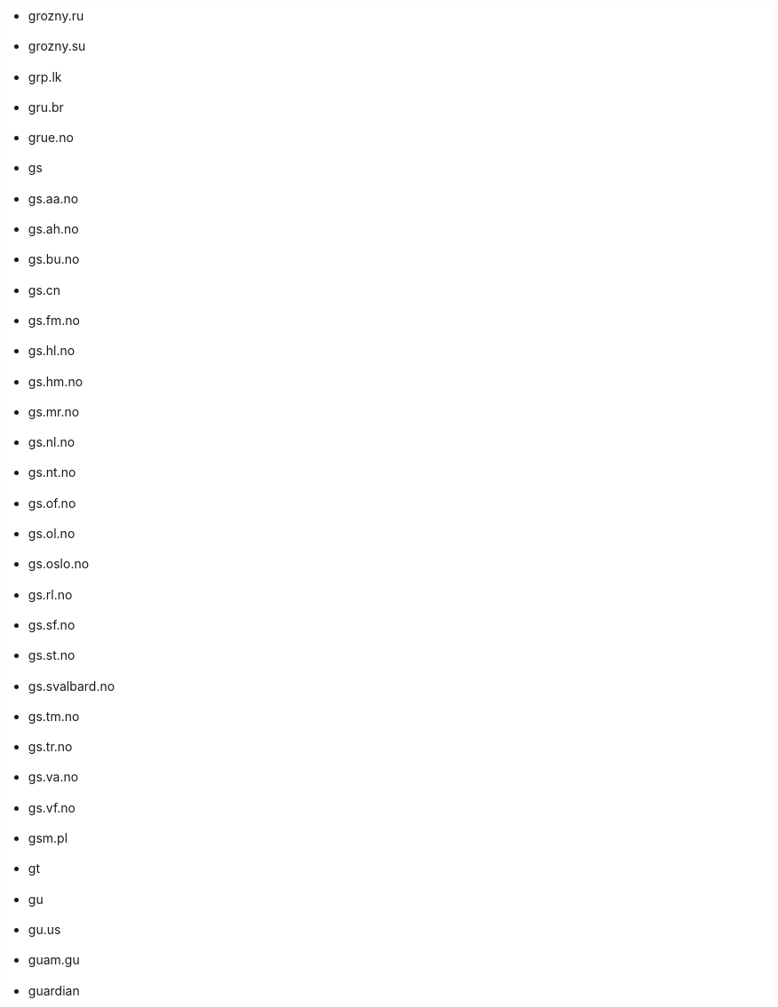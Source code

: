 * grozny.ru

* grozny.su

* grp.lk

* gru.br

* grue.no

* gs

* gs.aa.no

* gs.ah.no

* gs.bu.no

* gs.cn

* gs.fm.no

* gs.hl.no

* gs.hm.no

* gs.mr.no

* gs.nl.no

* gs.nt.no

* gs.of.no

* gs.ol.no

* gs.oslo.no

* gs.rl.no

* gs.sf.no

* gs.st.no

* gs.svalbard.no

* gs.tm.no

* gs.tr.no

* gs.va.no

* gs.vf.no

* gsm.pl

* gt

* gu

* gu.us

* guam.gu

* guardian
